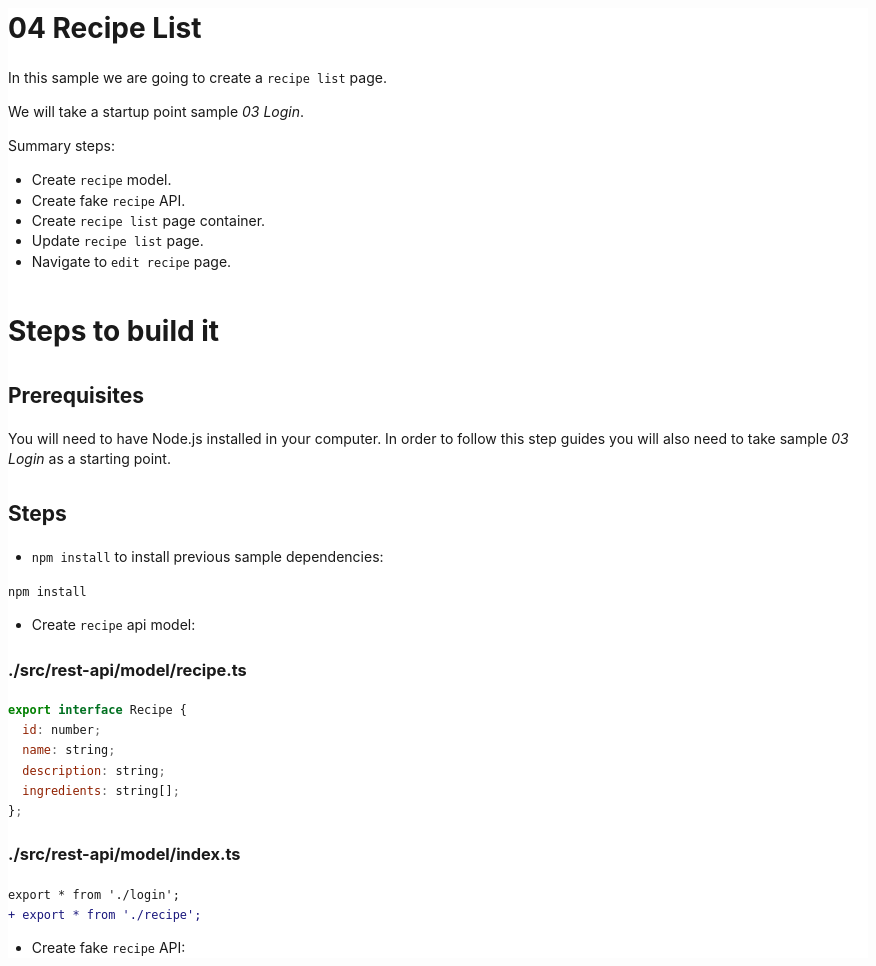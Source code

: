 # 04 Recipe List

In this sample we are going to create a `recipe list` page.

We will take a startup point sample _03 Login_.

Summary steps:

- Create `recipe` model.
- Create fake `recipe` API.
- Create `recipe list` page container.
- Update `recipe list` page.
- Navigate to `edit recipe` page.

# Steps to build it

## Prerequisites

You will need to have Node.js installed in your computer. In order to follow this step guides you will also need to take sample _03 Login_ as a starting point.

## Steps

- `npm install` to install previous sample dependencies:

```
npm install
```

- Create `recipe` api model:

### ./src/rest-api/model/recipe.ts

```javascript
export interface Recipe {
  id: number;
  name: string;
  description: string;
  ingredients: string[];
};

```

### ./src/rest-api/model/index.ts

```diff
export * from './login';
+ export * from './recipe';

```

- Create fake `recipe` API:

